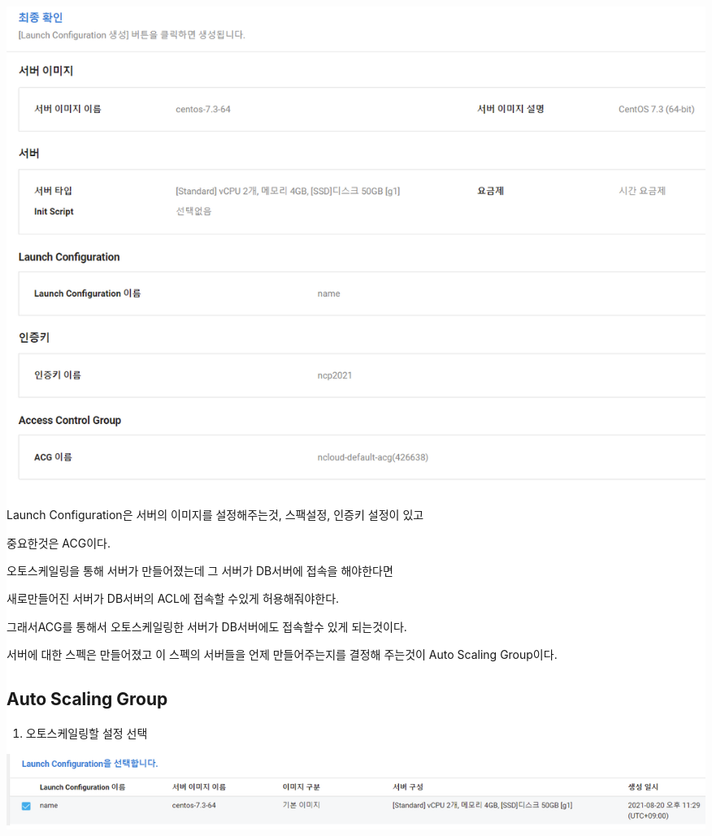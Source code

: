 ![image-20210820232036564](assets/image-20210820232036564.png)



Launch Configuration은 서버의 이미지를 설정해주는것, 스팩설정, 인증키 설정이 있고

중요한것은 ACG이다. 

오토스케일링을 통해 서버가 만들어졌는데 그 서버가 DB서버에 접속을 해야한다면

새로만들어진 서버가 DB서버의 ACL에 접속할 수있게 허용해줘야한다.

그래서ACG를 통해서 오토스케일링한 서버가 DB서버에도 접속할수 있게 되는것이다.



서버에 대한 스펙은 만들어졌고 이 스펙의 서버들을 언제 만들어주는지를 결정해 주는것이 Auto Scaling Group이다.

## Auto Scaling Group

1. 오토스케일링할 설정 선택

![image-20210820233225705](assets/image-20210820233225705.png)
